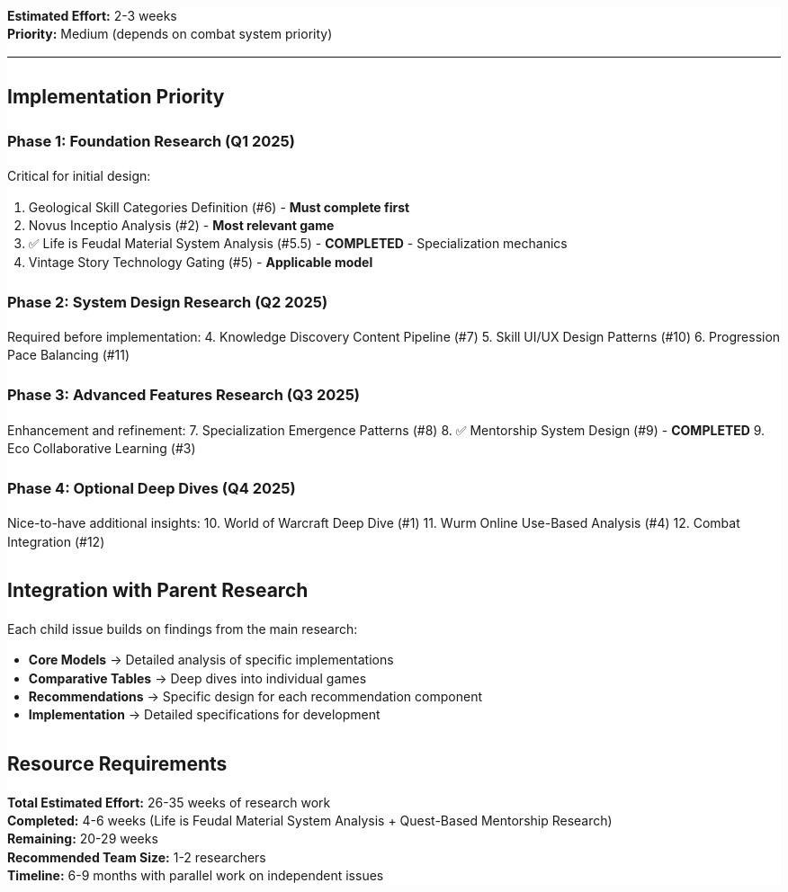 **Estimated Effort:** 2-3 weeks  
**Priority:** Medium (depends on combat system priority)

---

## Implementation Priority

### Phase 1: Foundation Research (Q1 2025)
Critical for initial design:
1. Geological Skill Categories Definition (#6) - **Must complete first**
2. Novus Inceptio Analysis (#2) - **Most relevant game**
3. ✅ Life is Feudal Material System Analysis (#5.5) - **COMPLETED** - Specialization mechanics
4. Vintage Story Technology Gating (#5) - **Applicable model**

### Phase 2: System Design Research (Q2 2025)
Required before implementation:
4. Knowledge Discovery Content Pipeline (#7)
5. Skill UI/UX Design Patterns (#10)
6. Progression Pace Balancing (#11)

### Phase 3: Advanced Features Research (Q3 2025)
Enhancement and refinement:
7. Specialization Emergence Patterns (#8)
8. ✅ Mentorship System Design (#9) - **COMPLETED**
9. Eco Collaborative Learning (#3)

### Phase 4: Optional Deep Dives (Q4 2025)
Nice-to-have additional insights:
10. World of Warcraft Deep Dive (#1)
11. Wurm Online Use-Based Analysis (#4)
12. Combat Integration (#12)

## Integration with Parent Research

Each child issue builds on findings from the main research:

- **Core Models** → Detailed analysis of specific implementations
- **Comparative Tables** → Deep dives into individual games
- **Recommendations** → Specific design for each recommendation component
- **Implementation** → Detailed specifications for development

## Resource Requirements

**Total Estimated Effort:** 26-35 weeks of research work  
**Completed:** 4-6 weeks (Life is Feudal Material System Analysis + Quest-Based Mentorship Research)  
**Remaining:** 20-29 weeks  
**Recommended Team Size:** 1-2 researchers  
**Timeline:** 6-9 months with parallel work on independent issues
